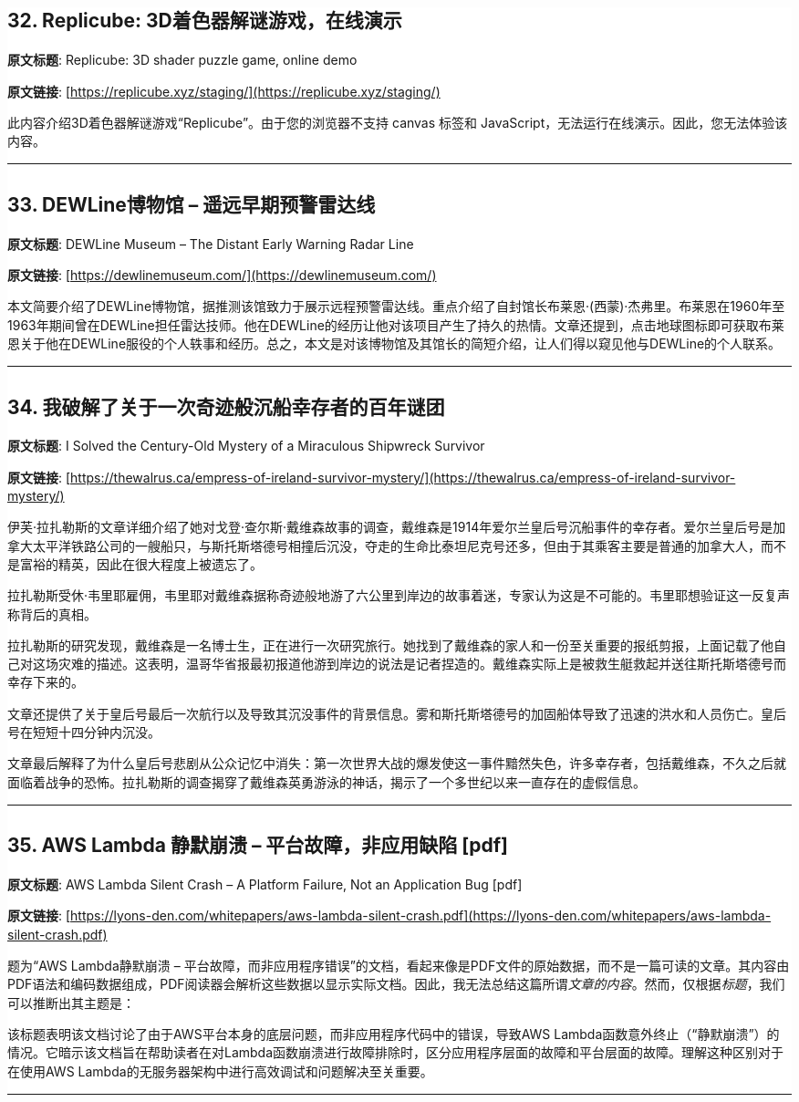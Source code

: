 ## 32. Replicube: 3D着色器解谜游戏，在线演示

**原文标题**: Replicube: 3D shader puzzle game, online demo

**原文链接**: [https://replicube.xyz/staging/](https://replicube.xyz/staging/)

此内容介绍3D着色器解谜游戏“Replicube”。由于您的浏览器不支持 canvas 标签和 JavaScript，无法运行在线演示。因此，您无法体验该内容。

---

## 33. DEWLine博物馆 – 遥远早期预警雷达线

**原文标题**: DEWLine Museum – The Distant Early Warning Radar Line

**原文链接**: [https://dewlinemuseum.com/](https://dewlinemuseum.com/)

本文简要介绍了DEWLine博物馆，据推测该馆致力于展示远程预警雷达线。重点介绍了自封馆长布莱恩·(西蒙)·杰弗里。布莱恩在1960年至1963年期间曾在DEWLine担任雷达技师。他在DEWLine的经历让他对该项目产生了持久的热情。文章还提到，点击地球图标即可获取布莱恩关于他在DEWLine服役的个人轶事和经历。总之，本文是对该博物馆及其馆长的简短介绍，让人们得以窥见他与DEWLine的个人联系。

---

## 34. 我破解了关于一次奇迹般沉船幸存者的百年谜团

**原文标题**: I Solved the Century-Old Mystery of a Miraculous Shipwreck Survivor

**原文链接**: [https://thewalrus.ca/empress-of-ireland-survivor-mystery/](https://thewalrus.ca/empress-of-ireland-survivor-mystery/)

伊芙·拉扎勒斯的文章详细介绍了她对戈登·查尔斯·戴维森故事的调查，戴维森是1914年爱尔兰皇后号沉船事件的幸存者。爱尔兰皇后号是加拿大太平洋铁路公司的一艘船只，与斯托斯塔德号相撞后沉没，夺走的生命比泰坦尼克号还多，但由于其乘客主要是普通的加拿大人，而不是富裕的精英，因此在很大程度上被遗忘了。

拉扎勒斯受休·韦里耶雇佣，韦里耶对戴维森据称奇迹般地游了六公里到岸边的故事着迷，专家认为这是不可能的。韦里耶想验证这一反复声称背后的真相。

拉扎勒斯的研究发现，戴维森是一名博士生，正在进行一次研究旅行。她找到了戴维森的家人和一份至关重要的报纸剪报，上面记载了他自己对这场灾难的描述。这表明，温哥华省报最初报道他游到岸边的说法是记者捏造的。戴维森实际上是被救生艇救起并送往斯托斯塔德号而幸存下来的。

文章还提供了关于皇后号最后一次航行以及导致其沉没事件的背景信息。雾和斯托斯塔德号的加固船体导致了迅速的洪水和人员伤亡。皇后号在短短十四分钟内沉没。

文章最后解释了为什么皇后号悲剧从公众记忆中消失：第一次世界大战的爆发使这一事件黯然失色，许多幸存者，包括戴维森，不久之后就面临着战争的恐怖。拉扎勒斯的调查揭穿了戴维森英勇游泳的神话，揭示了一个多世纪以来一直存在的虚假信息。

---

## 35. AWS Lambda 静默崩溃 – 平台故障，非应用缺陷 [pdf]

**原文标题**: AWS Lambda Silent Crash – A Platform Failure, Not an Application Bug [pdf]

**原文链接**: [https://lyons-den.com/whitepapers/aws-lambda-silent-crash.pdf](https://lyons-den.com/whitepapers/aws-lambda-silent-crash.pdf)

题为“AWS Lambda静默崩溃 – 平台故障，而非应用程序错误”的文档，看起来像是PDF文件的原始数据，而不是一篇可读的文章。其内容由PDF语法和编码数据组成，PDF阅读器会解析这些数据以显示实际文档。因此，我无法总结这篇所谓*文章的内容*。然而，仅根据*标题*，我们可以推断出其主题是：

该标题表明该文档讨论了由于AWS平台本身的底层问题，而非应用程序代码中的错误，导致AWS Lambda函数意外终止（“静默崩溃”）的情况。它暗示该文档旨在帮助读者在对Lambda函数崩溃进行故障排除时，区分应用程序层面的故障和平台层面的故障。理解这种区别对于在使用AWS Lambda的无服务器架构中进行高效调试和问题解决至关重要。

---